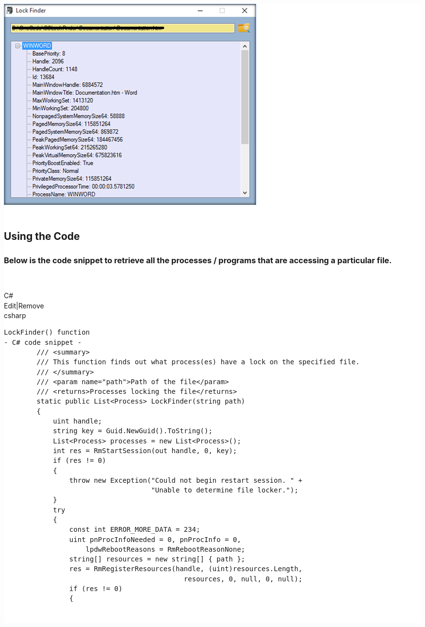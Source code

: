 <span><img src="149581-image.png" alt="" width="520" height="414" align="middle">
</span><br>
<br>
</p>
<h2>Using the Code</h2>
<h3>Below is the code snippet to retrieve all the processes / programs that are accessing a particular file.</h3>
<p>&nbsp;</p>
<div class="scriptcode">
<div class="pluginEditHolder" pluginCommand="mceScriptCode">
<div class="title"><span>C#</span></div>
<div class="pluginLinkHolder"><span class="pluginEditHolderLink">Edit</span>|<span class="pluginRemoveHolderLink">Remove</span></div>
<span class="hidden">csharp</span>
<pre class="hidden">LockFinder() function
- C# code snippet -
        /// &lt;summary&gt;
        /// This function finds out what process(es) have a lock on the specified file.
        /// &lt;/summary&gt;
        /// &lt;param name=&quot;path&quot;&gt;Path of the file&lt;/param&gt;
        /// &lt;returns&gt;Processes locking the file&lt;/returns&gt;
        static public List&lt;Process&gt; LockFinder(string path)
        {
            uint handle;
            string key = Guid.NewGuid().ToString();
            List&lt;Process&gt; processes = new List&lt;Process&gt;();
            int res = RmStartSession(out handle, 0, key);
            if (res != 0)
            {
                throw new Exception(&quot;Could not begin restart session. &quot; &#43;
                                    &quot;Unable to determine file locker.&quot;);
            }
            try
            {
                const int ERROR_MORE_DATA = 234;
                uint pnProcInfoNeeded = 0, pnProcInfo = 0,
                    lpdwRebootReasons = RmRebootReasonNone;
                string[] resources = new string[] { path };
                res = RmRegisterResources(handle, (uint)resources.Length,
                                            resources, 0, null, 0, null);
                if (res != 0)
                {